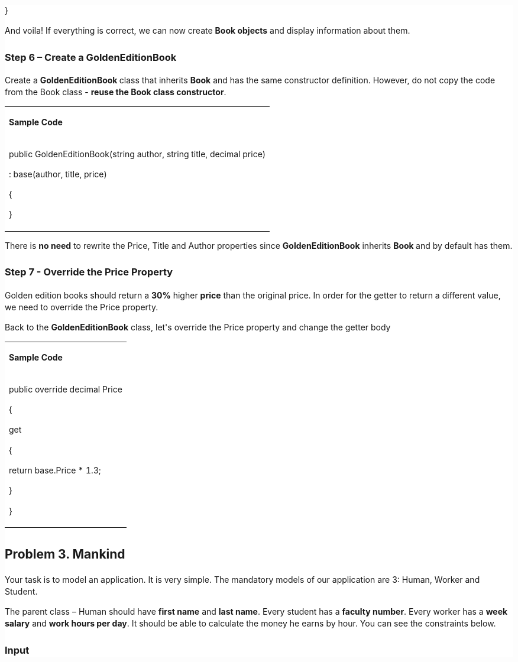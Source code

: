 <p> }</p>
</td>
</tr>
</tbody>
</table>
<p>And voila! If everything is correct, we can now create <strong>Book objects</strong> and display information about them.</p>
<h3>Step 6 &ndash; Create a GoldenEditionBook</h3>
<p>Create a <strong>GoldenEditionBook </strong>class that inherits <strong>Book</strong> and has the same constructor definition. However, do not copy the code from the Book class - <strong>reuse the Book class constructor</strong>.</p>
<table>
<tbody>
<tr>
<td>
<p><strong>Sample Code</strong></p>
</td>
</tr>
<tr>
<td>
<p>public GoldenEditionBook(string author, string title, decimal price)</p>
<p> : base(author, title, price)</p>
<p>{</p>
<p>}</p>
</td>
</tr>
</tbody>
</table>
<p>There is <strong>no need</strong> to rewrite the Price, Title and Author properties since <strong>GoldenEditionBook</strong> inherits <strong>Book </strong>and by default has them.</p>
<h3>Step 7 - Override the Price Property</h3>
<p>Golden edition books should return a <strong>30%</strong> higher <strong>price</strong> than the original price. In order for the getter to return a different value, we need to override the Price property.</p>
<p>Back to the <strong>GoldenEditionBook</strong> class, let's override the Price property and change the getter body</p>
<table>
<tbody>
<tr>
<td>
<p><strong>Sample Code</strong></p>
</td>
</tr>
<tr>
<td>
<p>public override decimal Price</p>
<p>{</p>
<p> get</p>
<p> {</p>
<p> return base.Price * 1.3;</p>
<p> }</p>
<p>}</p>
</td>
</tr>
</tbody>
</table>
<h2>Problem 3. Mankind</h2>
<p>Your task is to model an application. It is very simple. The mandatory models of our application are 3: Human, Worker and Student.</p>
<p>The parent class &ndash; Human should have <strong>first name</strong> and <strong>last name</strong>. Every student has a <strong>faculty number</strong>. Every worker has a <strong>week salary</strong> and <strong>work hours per day</strong>. It should be able to calculate the money he earns by hour. You can see the constraints below.</p>
<h3>Input</h3>